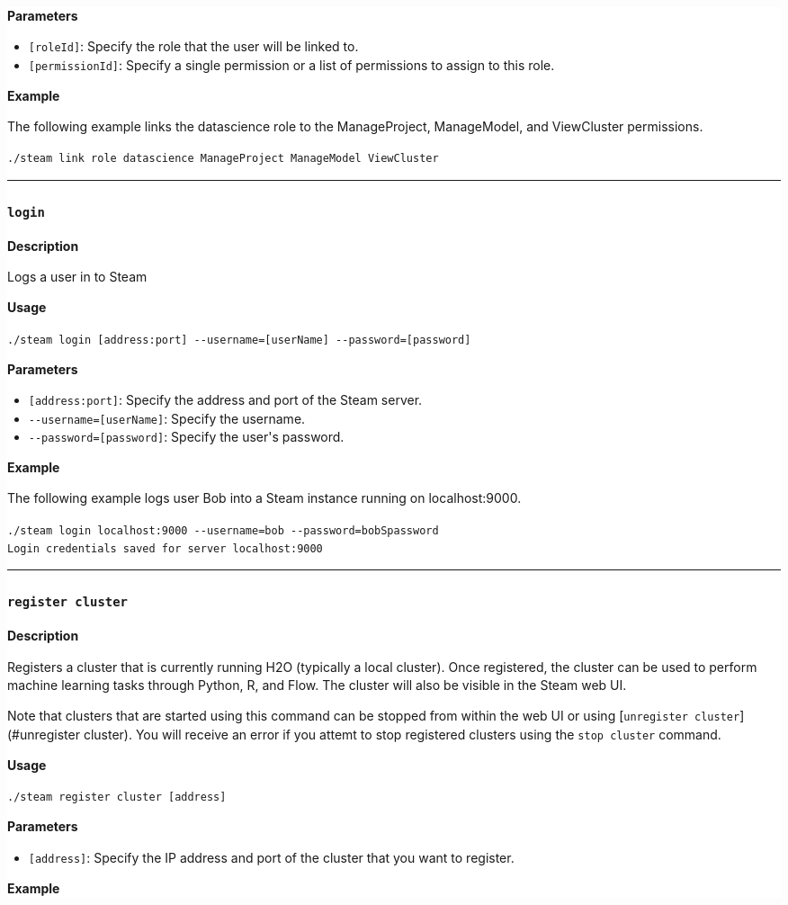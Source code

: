 **Parameters**

- `[roleId]`: Specify the role that the user will be linked to.
- `[permissionId]`: Specify a single permission or a list of permissions to assign to this role.  

**Example**

The following example links the datascience role to the ManageProject, ManageModel, and ViewCluster permissions.

	./steam link role datascience ManageProject ManageModel ViewCluster 

-----

### <a name="login"></a>`login`

**Description**

Logs a user in to Steam

**Usage**

	./steam login [address:port] --username=[userName] --password=[password]
	
**Parameters**

- `[address:port]`: Specify the address and port of the Steam server.
- `--username=[userName]`: Specify the username.
- `--password=[password]`: Specify the user's password.

**Example**

The following example logs user Bob into a Steam instance running on localhost:9000.

	./steam login localhost:9000 --username=bob --password=bobSpassword
	Login credentials saved for server localhost:9000

-----

### <a name="registercluster"></a>`register cluster`

**Description**

Registers a cluster that is currently running H2O (typically a local cluster). Once registered, the cluster can be used to perform machine learning tasks through Python, R, and Flow. The cluster will also be visible in the Steam web UI. 

Note that clusters that are started using this command can be stopped from within the web UI or using [`unregister cluster`](#unregister cluster). You will receive an error if you attemt to stop registered clusters using the `stop cluster` command. 

**Usage**

	./steam register cluster [address]

**Parameters**

- `[address]`: Specify the IP address and port of the cluster that you want to register.

**Example**
